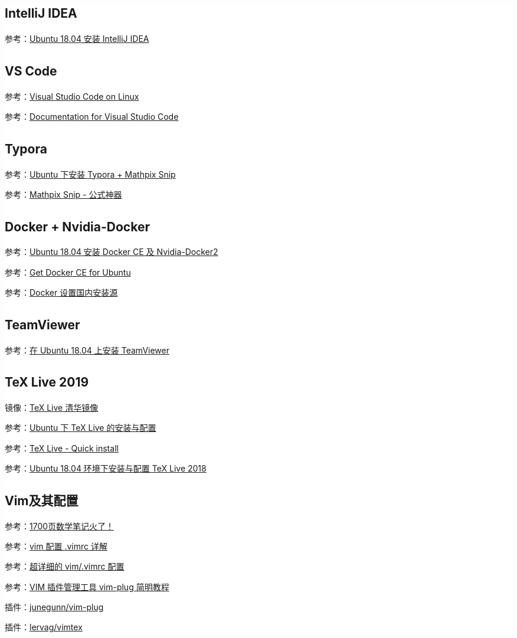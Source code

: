 ## IntelliJ IDEA

参考：[Ubuntu 18.04 安装 IntelliJ IDEA](<https://www.cnblogs.com/yanyh/p/9775924.html>) 

## VS Code

参考：[Visual Studio Code on Linux](<https://code.visualstudio.com/docs/setup/linux>) 

参考：[Documentation for Visual Studio Code](<https://code.visualstudio.com/docs?start=true>) 

## Typora

参考：[Ubuntu 下安装 Typora + Mathpix Snip](<https://blog.csdn.net/caoyangyang123/article/details/79484697>) 

参考：[Mathpix Snip - 公式神器](<https://blog.csdn.net/qq_34243930/article/details/89158366>) 

## Docker + Nvidia-Docker

参考：[Ubuntu 18.04 安装 Docker CE 及 Nvidia-Docker2](<https://www.linuxidc.com/Linux/2019-05/158421.htm>) 

参考：[Get Docker CE for Ubuntu](<https://docs.docker.com/install/linux/docker-ce/ubuntu/#extra-steps-for-aufs>) 

参考：[Docker 设置国内安装源](<https://www.jianshu.com/p/863324faa003>) 

## TeamViewer

参考：[在 Ubuntu 18.04 上安装 TeamViewer](<https://www.linuxidc.com/Linux/2018-05/152282.htm>) 

## TeX Live 2019

镜像：[TeX Live 清华镜像](<https://mirrors.tuna.tsinghua.edu.cn/CTAN/systems/texlive/Images/>) 

参考：[Ubuntu 下 TeX Live 的安装与配置](<https://www.jianshu.com/p/ad8cd320eb28>) 

参考：[TeX Live - Quick install](<https://www.tug.org/texlive/quickinstall.html>) 

参考：[Ubuntu 18.04 环境下安装与配置 TeX Live 2018](<http://www.pianshen.com/article/4418304165/>) 

## Vim及其配置

参考：[1700页数学笔记火了！](<https://zhuanlan.zhihu.com/p/60049290>) 

参考：[vim 配置 .vimrc 详解](<https://www.cnblogs.com/zhichaoma/articles/7820141.html>) 

参考：[超详细的 vim/.vimrc 配置](<https://www.jianshu.com/p/a8033ea6b307>) 

参考：[VIM 插件管理工具 vim-plug 简明教程](<https://hiberabyss.github.io/2018/03/21/vim-plug-introduction/>) 

插件：[junegunn/vim-plug](<https://github.com/junegunn/vim-plug>) 

插件：[lervag/vimtex](<https://github.com/lervag/vimtex>) 
